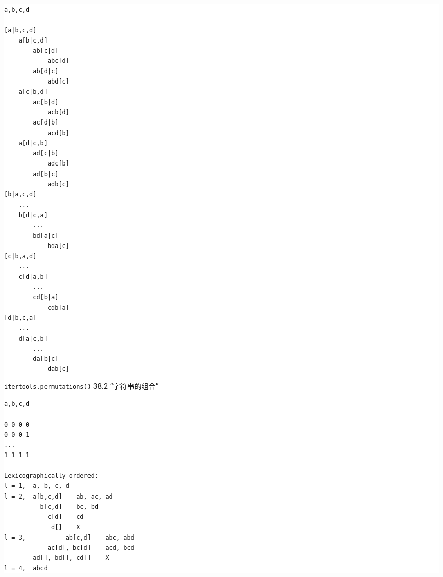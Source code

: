 ```
a,b,c,d

[a|b,c,d]
    a[b|c,d]
        ab[c|d]
            abc[d]
        ab[d|c]
            abd[c]
    a[c|b,d]
        ac[b|d]
            acb[d]
        ac[d|b]
            acd[b]
    a[d|c,b]
        ad[c|b]
            adc[b]
        ad[b|c]
            adb[c]
[b|a,c,d]
    ...
    b[d|c,a]
        ...
        bd[a|c]
            bda[c]
[c|b,a,d]
    ...
    c[d|a,b]
        ...
        cd[b|a]
            cdb[a]
[d|b,c,a]
    ...
    d[a|c,b]
        ...
        da[b|c]
            dab[c]
```

</td>
      <td><code>itertools.permutations()</code></td>
    </tr>
    <tr>
      <td>38.2</td>
      <td>“字符串的组合”</td>
      <td>

```
a,b,c,d

0 0 0 0
0 0 0 1
...
1 1 1 1

Lexicographically ordered:
l = 1,  a, b, c, d
l = 2,  a[b,c,d]    ab, ac, ad
          b[c,d]    bc, bd
            c[d]    cd
             d[]    X
l = 3,           ab[c,d]    abc, abd
            ac[d], bc[d]    acd, bcd
        ad[], bd[], cd[]    X
l = 4,  abcd
```